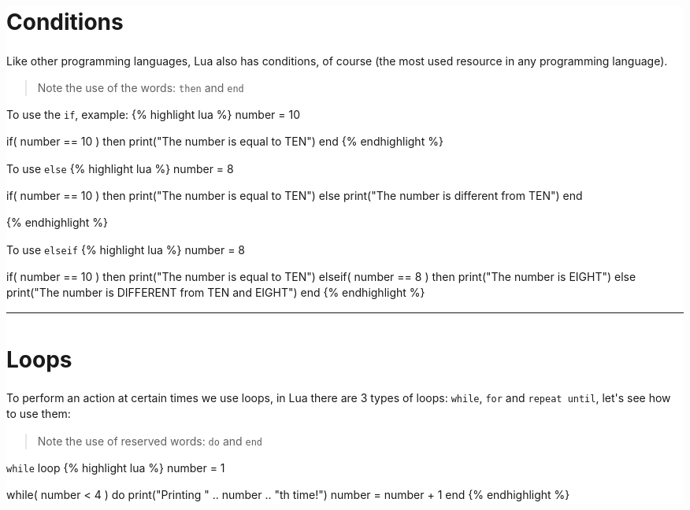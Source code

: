 
# Conditions
Like other programming languages, Lua also has conditions, of course (the most used resource in any programming language).
> Note the use of the words: `then` and `end`

To use the `if`, example:
{% highlight lua %}
number = 10

if( number == 10 ) then
  print("The number is equal to TEN")
end
{% endhighlight %}

To use `else`
{% highlight lua %}
number = 8

if( number == 10 ) then
  print("The number is equal to TEN")
else
  print("The number is different from TEN")
end

{% endhighlight %}


To use `elseif`
{% highlight lua %}
number = 8

if( number == 10 ) then
  print("The number is equal to TEN")
elseif( number == 8 ) then
  print("The number is EIGHT")
else
  print("The number is DIFFERENT from TEN and EIGHT")
end
{% endhighlight %}

---

# Loops
To perform an action at certain times we use loops, in Lua there are 3 types of loops: `while`, `for` and `repeat until`, let's see how to use them:
> Note the use of reserved words: `do` and `end`

`while` loop
{% highlight lua %}
number = 1

while( number < 4 ) do
  print("Printing " .. number .. "th time!")
  number = number + 1
end
{% endhighlight %}
